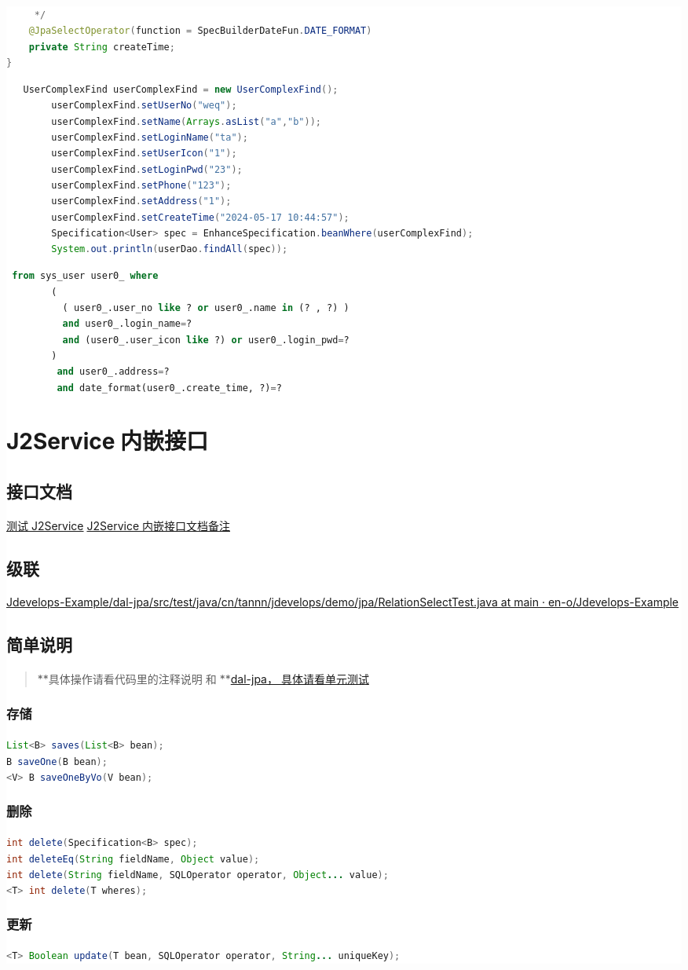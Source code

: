 ```java
     */
    @JpaSelectOperator(function = SpecBuilderDateFun.DATE_FORMAT)
    private String createTime;
}
```
```java
   UserComplexFind userComplexFind = new UserComplexFind();
        userComplexFind.setUserNo("weq");
        userComplexFind.setName(Arrays.asList("a","b"));
        userComplexFind.setLoginName("ta");
        userComplexFind.setUserIcon("1");
        userComplexFind.setLoginPwd("23");
        userComplexFind.setPhone("123");
        userComplexFind.setAddress("1");
        userComplexFind.setCreateTime("2024-05-17 10:44:57");
        Specification<User> spec = EnhanceSpecification.beanWhere(userComplexFind);
        System.out.println(userDao.findAll(spec));
```
```sql
 from sys_user user0_ where
        (
          ( user0_.user_no like ? or user0_.name in (? , ?) )
          and user0_.login_name=?
          and (user0_.user_icon like ?) or user0_.login_pwd=?
        )
         and user0_.address=?
         and date_format(user0_.create_time, ?)=?
```
# J2Service 内嵌接口
## 接口文档
[ 测试 J2Service](https://yrzyjs4ns6.apifox.cn/api-174223111) 
[J2Service 内嵌接口文档备注](https://www.yuque.com/tanning/yg9ipo/vg6vou7gvlg4ryzc?singleDoc=&view=doc_embed)
## 级联
[Jdevelops-Example/dal-jpa/src/test/java/cn/tannn/jdevelops/demo/jpa/RelationSelectTest.java at main · en-o/Jdevelops-Example](https://github.com/en-o/Jdevelops-Example/blob/main/dal-jpa/src/test/java/cn/tannn/jdevelops/demo/jpa/RelationSelectTest.java)
## 简单说明
> **具体操作请看代码里的注释说明 和 **[dal-jpa， 具体请看单元测试](https://github.com/en-o/Jdevelops-Example/blob/main/dal-jpa/src/main/java/cn/tannn/jdevelops/demo/jpa/controller/UserController.java)

### 存储
```java
List<B> saves(List<B> bean);
B saveOne(B bean);
<V> B saveOneByVo(V bean);
```
### 删除
```java
int delete(Specification<B> spec);
int deleteEq(String fieldName, Object value);
int delete(String fieldName, SQLOperator operator, Object... value);
<T> int delete(T wheres);
```
### 更新
```java
<T> Boolean update(T bean, SQLOperator operator, String... uniqueKey);
```